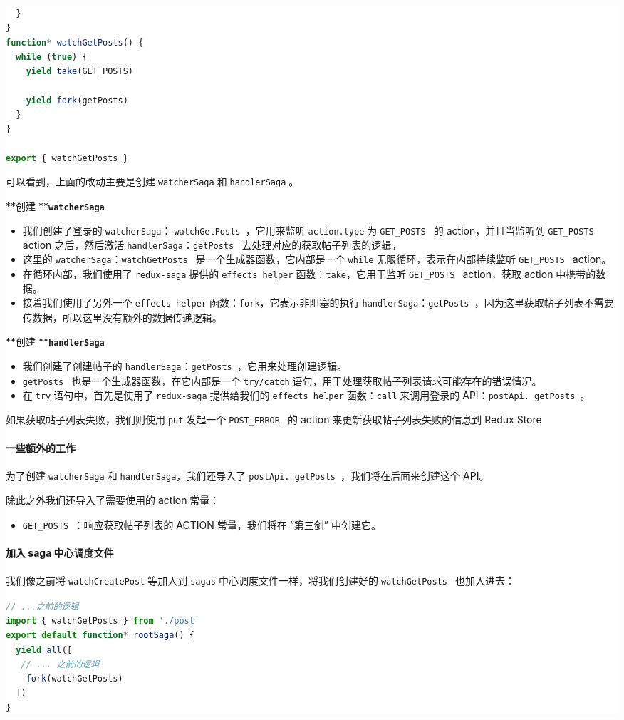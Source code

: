 ```JavaScript
  }
}
function* watchGetPosts() {
  while (true) {
    yield take(GET_POSTS)

    yield fork(getPosts)
  }
}

export { watchGetPosts }
```

可以看到，上面的改动主要是创建 `watcherSaga` 和 `handlerSaga` 。

**创建 ****`watcherSaga`**

- 我们创建了登录的 `watcherSaga`： `watchGetPosts `，它用来监听 `action.type` 为 `GET_POSTS ` 的 action，并且当监听到 `GET_POSTS ` action 之后，然后激活 `handlerSaga`：`getPosts ` 去处理对应的获取帖子列表的逻辑。
- 这里的 `watcherSaga`：`watchGetPosts ` 是一个生成器函数，它内部是一个 `while` 无限循环，表示在内部持续监听 `GET_POSTS ` action。
- 在循环内部，我们使用了 `redux-saga` 提供的 `effects helper` 函数：`take`，它用于监听 `GET_POSTS ` action，获取 action 中携带的数据。
- 接着我们使用了另外一个 `effects helper` 函数：`fork`，它表示非阻塞的执行 `handlerSaga`：`getPosts `，因为这里获取帖子列表不需要传数据，所以这里没有额外的数据传递逻辑。

**创建 ****`handlerSaga`**

- 我们创建了创建帖子的 `handlerSaga`：`getPosts `，它用来处理创建逻辑。
- `getPosts ` 也是一个生成器函数，在它内部是一个 `try/catch` 语句，用于处理获取帖子列表请求可能存在的错误情况。
- 在 `try` 语句中，首先是使用了 `redux-saga` 提供给我们的 `effects helper` 函数：`call` 来调用登录的 API：`postApi. getPosts `。

如果获取帖子列表失败，我们则使用 `put` 发起一个 `POST_ERROR ` 的 action 来更新获取帖子列表失败的信息到 Redux Store

#### 一些额外的工作

为了创建 `watcherSaga` 和 `handlerSaga`，我们还导入了 `postApi. getPosts `，我们将在后面来创建这个 API。

除此之外我们还导入了需要使用的 action 常量：

- `GET_POSTS `：响应获取帖子列表的 ACTION 常量，我们将在 “第三剑” 中创建它。

#### 加入 saga 中心调度文件

我们像之前将 `watchCreatePost` 等加入到 `sagas` 中心调度文件一样，将我们创建好的 `watchGetPosts ` 也加入进去：

```JavaScript
// ...之前的逻辑
import { watchGetPosts } from './post'
export default function* rootSaga() {
  yield all([
   // ... 之前的逻辑
    fork(watchGetPosts)
  ])
}
```

